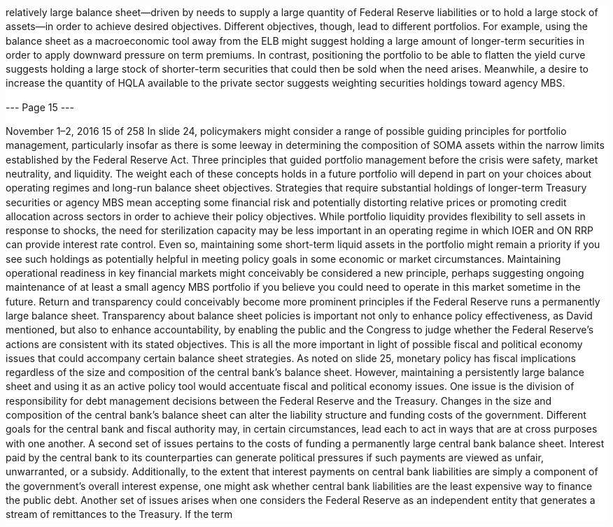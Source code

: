 relatively large balance sheet—driven by needs to supply a large quantity of Federal
Reserve liabilities or to hold a large stock of assets—in order to achieve desired
objectives. Different objectives, though, lead to different portfolios. For example,
using the balance sheet as a macroeconomic tool away from the ELB might suggest
holding a large amount of longer-term securities in order to apply downward pressure
on term premiums. In contrast, positioning the portfolio to be able to flatten the yield
curve suggests holding a large stock of shorter-term securities that could then be sold
when the need arises. Meanwhile, a desire to increase the quantity of HQLA
available to the private sector suggests weighting securities holdings toward agency
MBS.

--- Page 15 ---

November 1–2, 2016 15 of 258
In slide 24, policymakers might consider a range of possible guiding principles
for portfolio management, particularly insofar as there is some leeway in determining
the composition of SOMA assets within the narrow limits established by the Federal
Reserve Act. Three principles that guided portfolio management before the crisis
were safety, market neutrality, and liquidity. The weight each of these concepts holds
in a future portfolio will depend in part on your choices about operating regimes and
long-run balance sheet objectives. Strategies that require substantial holdings of
longer-term Treasury securities or agency MBS mean accepting some financial risk
and potentially distorting relative prices or promoting credit allocation across sectors
in order to achieve their policy objectives. While portfolio liquidity provides
flexibility to sell assets in response to shocks, the need for sterilization capacity may
be less important in an operating regime in which IOER and ON RRP can provide
interest rate control. Even so, maintaining some short-term liquid assets in the
portfolio might remain a priority if you see such holdings as potentially helpful in
meeting policy goals in some economic or market circumstances.
Maintaining operational readiness in key financial markets might conceivably be
considered a new principle, perhaps suggesting ongoing maintenance of at least a
small agency MBS portfolio if you believe you could need to operate in this market
sometime in the future. Return and transparency could conceivably become more
prominent principles if the Federal Reserve runs a permanently large balance sheet.
Transparency about balance sheet policies is important not only to enhance policy
effectiveness, as David mentioned, but also to enhance accountability, by enabling the
public and the Congress to judge whether the Federal Reserve’s actions are consistent
with its stated objectives. This is all the more important in light of possible fiscal and
political economy issues that could accompany certain balance sheet strategies.
As noted on slide 25, monetary policy has fiscal implications regardless of the
size and composition of the central bank’s balance sheet. However, maintaining a
persistently large balance sheet and using it as an active policy tool would accentuate
fiscal and political economy issues.
One issue is the division of responsibility for debt management decisions between
the Federal Reserve and the Treasury. Changes in the size and composition of the
central bank’s balance sheet can alter the liability structure and funding costs of the
government. Different goals for the central bank and fiscal authority may, in certain
circumstances, lead each to act in ways that are at cross purposes with one another.
A second set of issues pertains to the costs of funding a permanently large central
bank balance sheet. Interest paid by the central bank to its counterparties can
generate political pressures if such payments are viewed as unfair, unwarranted, or a
subsidy. Additionally, to the extent that interest payments on central bank liabilities
are simply a component of the government’s overall interest expense, one might ask
whether central bank liabilities are the least expensive way to finance the public debt.
Another set of issues arises when one considers the Federal Reserve as an
independent entity that generates a stream of remittances to the Treasury. If the term
